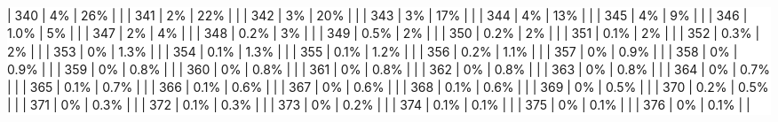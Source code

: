 | 340 | 4% | 26% |  |
| 341 | 2% | 22% |  |
| 342 | 3% | 20% |  |
| 343 | 3% | 17% |  |
| 344 | 4% | 13% |  |
| 345 | 4% | 9% |  |
| 346 | 1.0% | 5% |  |
| 347 | 2% | 4% |  |
| 348 | 0.2% | 3% |  |
| 349 | 0.5% | 2% |  |
| 350 | 0.2% | 2% |  |
| 351 | 0.1% | 2% |  |
| 352 | 0.3% | 2% |  |
| 353 | 0% | 1.3% |  |
| 354 | 0.1% | 1.3% |  |
| 355 | 0.1% | 1.2% |  |
| 356 | 0.2% | 1.1% |  |
| 357 | 0% | 0.9% |  |
| 358 | 0% | 0.9% |  |
| 359 | 0% | 0.8% |  |
| 360 | 0% | 0.8% |  |
| 361 | 0% | 0.8% |  |
| 362 | 0% | 0.8% |  |
| 363 | 0% | 0.8% |  |
| 364 | 0% | 0.7% |  |
| 365 | 0.1% | 0.7% |  |
| 366 | 0.1% | 0.6% |  |
| 367 | 0% | 0.6% |  |
| 368 | 0.1% | 0.6% |  |
| 369 | 0% | 0.5% |  |
| 370 | 0.2% | 0.5% |  |
| 371 | 0% | 0.3% |  |
| 372 | 0.1% | 0.3% |  |
| 373 | 0% | 0.2% |  |
| 374 | 0.1% | 0.1% |  |
| 375 | 0% | 0.1% |  |
| 376 | 0% | 0.1% |  |